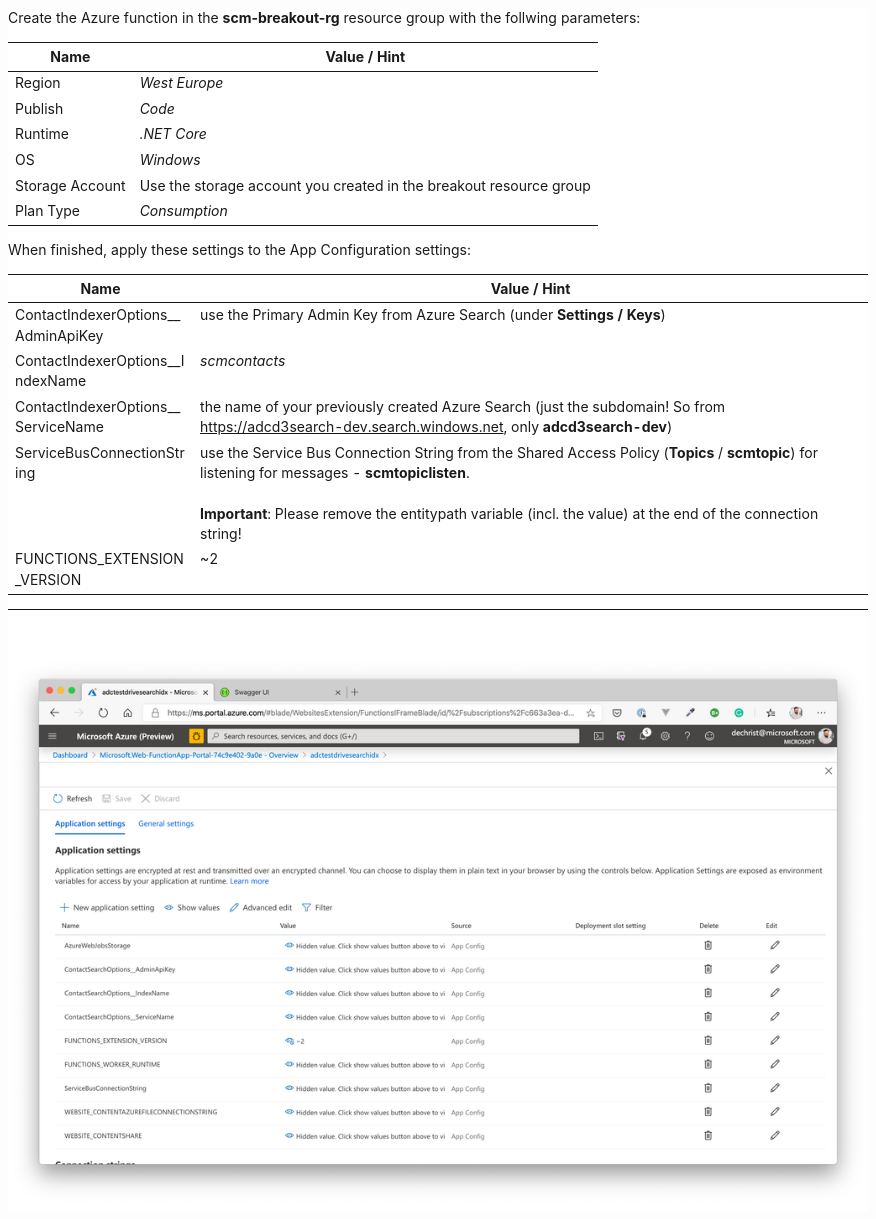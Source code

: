 Create the Azure function in the **scm-breakout-rg** resource group with the follwing parameters:

| Name | Value / Hint |
| --- | --- |
| Region | *West Europe* |
| Publish | *Code* |
| Runtime | *.NET Core* |
| OS | *Windows* |
| Storage Account | Use the storage account you created in the breakout resource group |
| Plan Type | *Consumption* |

When finished, apply these settings to the App Configuration settings:

| Name | Value / Hint |
| --- | --- |
| ContactIndexerOptions__AdminApiKey | use the Primary Admin Key from Azure Search (under **Settings / Keys**) |
| ContactIndexerOptions__IndexName | *scmcontacts* |
| ContactIndexerOptions__ServiceName | the name of your previously created Azure Search (just the subdomain! So from <https://adcd3search-dev.search.windows.net>, only **adcd3search-dev**) |
| ServiceBusConnectionString | use the Service Bus Connection String from the Shared Access Policy (**Topics** / **scmtopic**) for listening for messages - **scmtopiclisten**. <br><br>**Important**: Please remove the entitypath variable (incl. the value) at the end of the connection string! |
| FUNCTIONS_EXTENSION_VERSION | ~2 |
<hr>
<br>

![portal_bo_add_searchindexer](../img/portal_bo_add_searchindexer.png "portal_bo_add_searchindexer")

